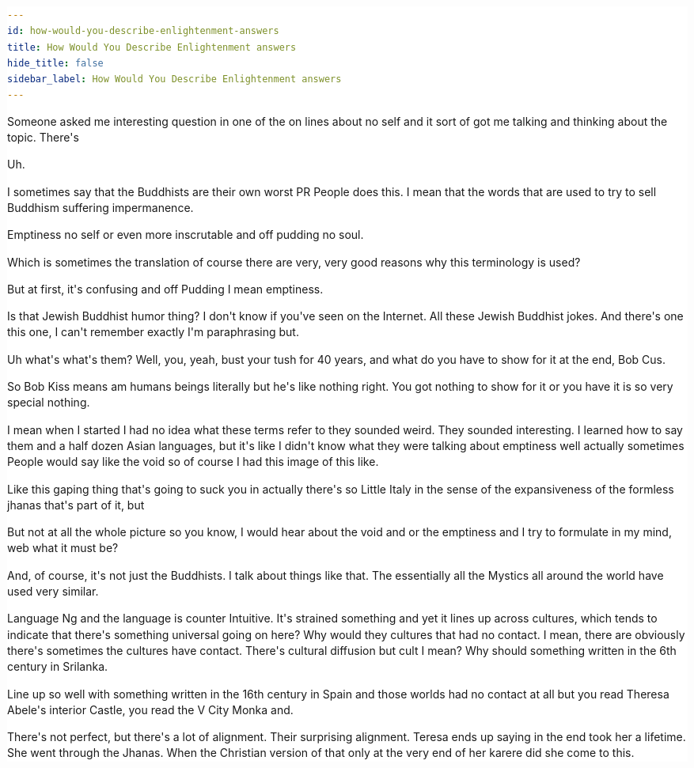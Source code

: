 ```yaml
---
id: how-would-you-describe-enlightenment-answers
title: How Would You Describe Enlightenment answers
hide_title: false
sidebar_label: How Would You Describe Enlightenment answers
---
```



Someone asked me interesting question in one of the on lines about no self and it sort of got me talking and thinking about the topic. There's

Uh.

I sometimes say that the Buddhists are their own worst PR People does this. I mean that the words that are used to try to sell Buddhism suffering impermanence.

Emptiness no self or even more inscrutable and off pudding no soul.

Which is sometimes the translation of course there are very, very good reasons why this terminology is used?

But at first, it's confusing and off Pudding I mean emptiness.

Is that Jewish Buddhist humor thing? I don't know if you've seen on the Internet. All these Jewish Buddhist jokes. And there's one this one, I can't remember exactly I'm paraphrasing but.

Uh what's what's them? Well, you, yeah, bust your tush for 40 years, and what do you have to show for it at the end, Bob Cus.

So Bob Kiss means am humans beings literally but he's like nothing right. You got nothing to show for it or you have it is so very special nothing.

I mean when I started I had no idea what these terms refer to they sounded weird. They sounded interesting. I learned how to say them and a half dozen Asian languages, but it's like I didn't know what they were talking about emptiness well actually sometimes People would say like the void so of course I had this image of this like.

Like this gaping thing that's going to suck you in actually there's so Little Italy in the sense of the expansiveness of the formless jhanas that's part of it, but

But not at all the whole picture so you know, I would hear about the void and or the emptiness and I try to formulate in my mind, web what it must be?

And, of course, it's not just the Buddhists. I talk about things like that. The essentially all the Mystics all around the world have used very similar.

Language Ng and the language is counter Intuitive. It's strained something and yet it lines up across cultures, which tends to indicate that there's something universal going on here? Why would they cultures that had no contact. I mean, there are obviously there's sometimes the cultures have contact. There's cultural diffusion but cult I mean? Why should something written in the 6th century in Srilanka.

Line up so well with something written in the 16th century in Spain and those worlds had no contact at all but you read Theresa Abele's interior Castle, you read the V City Monka and.

There's not perfect, but there's a lot of alignment. Their surprising alignment. Teresa ends up saying in the end took her a lifetime. She went through the Jhanas. When the Christian version of that only at the very end of her karere did she come to this.
